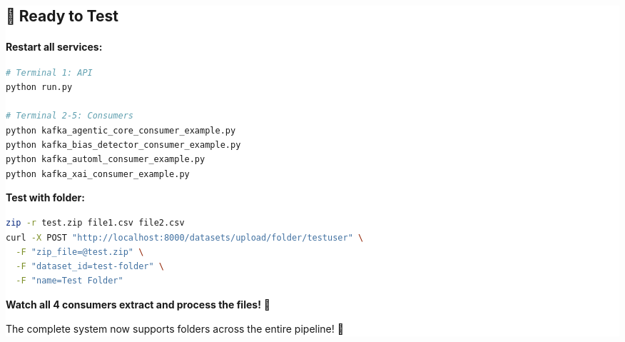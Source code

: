 
## 🚀 Ready to Test

**Restart all services:**
```bash
# Terminal 1: API
python run.py

# Terminal 2-5: Consumers
python kafka_agentic_core_consumer_example.py
python kafka_bias_detector_consumer_example.py
python kafka_automl_consumer_example.py
python kafka_xai_consumer_example.py
```

**Test with folder:**
```bash
zip -r test.zip file1.csv file2.csv
curl -X POST "http://localhost:8000/datasets/upload/folder/testuser" \
  -F "zip_file=@test.zip" \
  -F "dataset_id=test-folder" \
  -F "name=Test Folder"
```

**Watch all 4 consumers extract and process the files!** 🎊

The complete system now supports folders across the entire pipeline! 🚀

